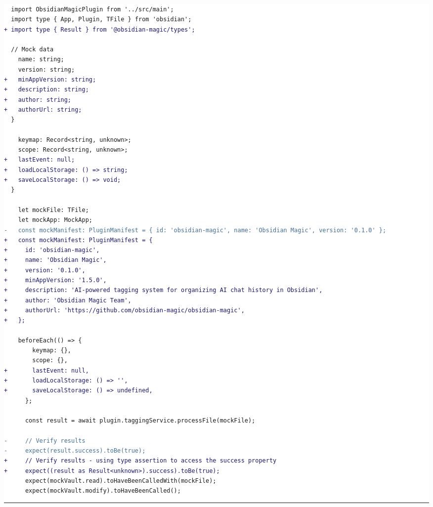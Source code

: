 
```diff
  import ObsidianMagicPlugin from '../src/main';
  import type { App, Plugin, TFile } from 'obsidian';
+ import type { Result } from '@obsidian-magic/types';
  
  // Mock data
    name: string;
    version: string;
+   minAppVersion: string;
+   description: string;
+   author: string;
+   authorUrl: string;
  }
  
    keymap: Record<string, unknown>;
    scope: Record<string, unknown>;
+   lastEvent: null;
+   loadLocalStorage: () => string;
+   saveLocalStorage: () => void;
  }
  
    let mockFile: TFile;
    let mockApp: MockApp;
-   const mockManifest: PluginManifest = { id: 'obsidian-magic', name: 'Obsidian Magic', version: '0.1.0' };
+   const mockManifest: PluginManifest = { 
+     id: 'obsidian-magic', 
+     name: 'Obsidian Magic', 
+     version: '0.1.0',
+     minAppVersion: '1.5.0',
+     description: 'AI-powered tagging system for organizing AI chat history in Obsidian',
+     author: 'Obsidian Magic Team',
+     authorUrl: 'https://github.com/obsidian-magic/obsidian-magic',
+   };
    
    beforeEach(() => {
        keymap: {},
        scope: {},
+       lastEvent: null,
+       loadLocalStorage: () => '',
+       saveLocalStorage: () => undefined,
      };
      
      const result = await plugin.taggingService.processFile(mockFile);
      
-     // Verify results
-     expect(result.success).toBe(true);
+     // Verify results - using type assertion to access the success property
+     expect((result as Result<unknown>).success).toBe(true);
      expect(mockVault.read).toHaveBeenCalledWith(mockFile);
      expect(mockVault.modify).toHaveBeenCalled();
```

---